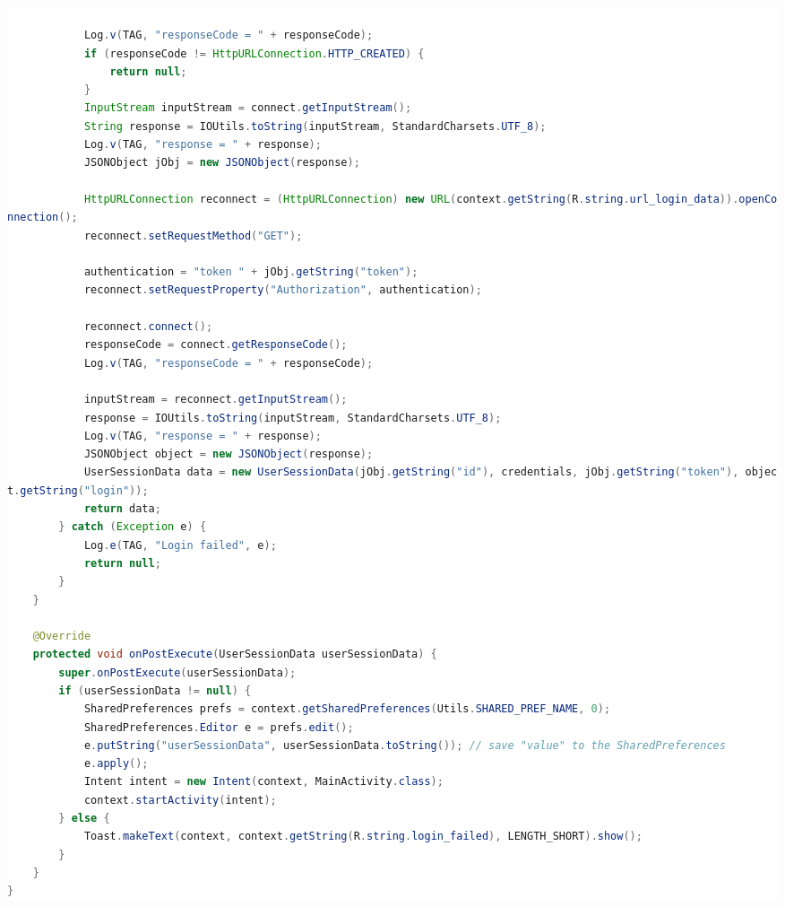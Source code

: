```java

            Log.v(TAG, "responseCode = " + responseCode);
            if (responseCode != HttpURLConnection.HTTP_CREATED) {
                return null;
            }
            InputStream inputStream = connect.getInputStream();
            String response = IOUtils.toString(inputStream, StandardCharsets.UTF_8);
            Log.v(TAG, "response = " + response);
            JSONObject jObj = new JSONObject(response);

            HttpURLConnection reconnect = (HttpURLConnection) new URL(context.getString(R.string.url_login_data)).openConnection();
            reconnect.setRequestMethod("GET");

            authentication = "token " + jObj.getString("token");
            reconnect.setRequestProperty("Authorization", authentication);

            reconnect.connect();
            responseCode = connect.getResponseCode();
            Log.v(TAG, "responseCode = " + responseCode);

            inputStream = reconnect.getInputStream();
            response = IOUtils.toString(inputStream, StandardCharsets.UTF_8);
            Log.v(TAG, "response = " + response);
            JSONObject object = new JSONObject(response);
            UserSessionData data = new UserSessionData(jObj.getString("id"), credentials, jObj.getString("token"), object.getString("login"));
            return data;
        } catch (Exception e) {
            Log.e(TAG, "Login failed", e);
            return null;
        }
    }

    @Override
    protected void onPostExecute(UserSessionData userSessionData) {
        super.onPostExecute(userSessionData);
        if (userSessionData != null) {
            SharedPreferences prefs = context.getSharedPreferences(Utils.SHARED_PREF_NAME, 0);
            SharedPreferences.Editor e = prefs.edit();
            e.putString("userSessionData", userSessionData.toString()); // save "value" to the SharedPreferences
            e.apply();
            Intent intent = new Intent(context, MainActivity.class);
            context.startActivity(intent);
        } else {
            Toast.makeText(context, context.getString(R.string.login_failed), LENGTH_SHORT).show();
        }
    }
}
```
